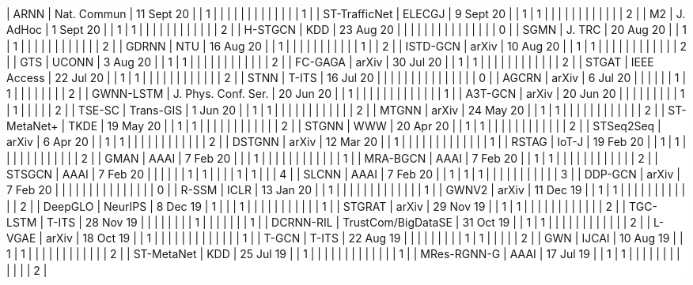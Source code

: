 | ARNN | Nat. Commun | 11 Sept 20 |  | 1 |  |  |  |  |  |  |  |  |  |  |  |  | 1 |
| ST-TrafficNet | ELECGJ | 9 Sept 20 |  | 1 | 1 |  |  |  |  |  |  |  |  |  |  |  | 2 |
| M2 | J. AdHoc | 1 Sept 20 |  | 1 | 1 |  |  |  |  |  |  |  |  |  |  |  | 2 |
| H-STGCN | KDD | 23 Aug 20 |  |  |  |  |  |  |  |  |  |  |  |  |  |  | 0 |
| SGMN | J. TRC | 20 Aug 20 |  | 1 | 1 |  |  |  |  |  |  |  |  |  |  |  | 2 |
| GDRNN | NTU | 16 Aug 20 |  | 1 |  |  |  |  |  |  |  |  |  |  | 1 |  | 2 |
| ISTD-GCN | arXiv | 10 Aug 20 |  | 1 | 1 |  |  |  |  |  |  |  |  |  |  |  | 2 |
| GTS | UCONN | 3 Aug 20 |  | 1 | 1 |  |  |  |  |  |  |  |  |  |  |  | 2 |
| FC-GAGA | arXiv | 30 Jul 20 |  | 1 | 1 |  |  |  |  |  |  |  |  |  |  |  | 2 |
| STGAT | IEEE Access | 22 Jul 20 |  | 1 | 1 |  |  |  |  |  |  |  |  |  |  |  | 2 |
| STNN | T-ITS | 16 Jul 20 |  |  |  |  |  |  |  |  |  |  |  |  |  |  | 0 |
| AGCRN | arXiv | 6 Jul 20 |  |  |  |  |  | 1 | 1 |  |  |  |  |  |  |  | 2 |
| GWNN-LSTM | 	J. Phys. Conf. Ser. | 20 Jun 20 |  | 1 |  |  |  |  |  |  |  |  |  |  |  |  | 1 |
| A3T-GCN | arXiv | 20 Jun 20 |  |  |  |  |  |  |  |  | 1 | 1 |  |  |  |  | 2 |
| TSE-SC | Trans-GIS | 1 Jun 20 |  | 1 | 1 |  |  |  |  |  |  |  |  |  |  |  | 2 |
| MTGNN | arXiv | 24 May 20 |  | 1 | 1 |  |  |  |  |  |  |  |  |  |  |  | 2 |
| ST-MetaNet+ | TKDE | 19 May 20 |  | 1 | 1 |  |  |  |  |  |  |  |  |  |  |  | 2 |
| STGNN | WWW | 20 Apr 20 |  | 1 | 1 |  |  |  |  |  |  |  |  |  |  |  | 2 |
| STSeq2Seq | arXiv | 6 Apr 20 |  | 1 | 1 |  |  |  |  |  |  |  |  |  |  |  | 2 |
| DSTGNN | arXiv | 12 Mar 20 |  | 1 |  |  |  |  |  |  |  |  |  |  |  |  | 1 |
| RSTAG | IoT-J | 19 Feb 20 |  | 1 | 1 |  |  |  |  |  |  |  |  |  |  |  | 2 |
| GMAN | AAAI | 7 Feb 20 |  |  | 1 |  |  |  |  |  |  |  |  |  |  |  | 1 |
| MRA-BGCN | AAAI | 7 Feb 20 |  | 1 | 1 |  |  |  |  |  |  |  |  |  |  |  | 2 |
| STSGCN | AAAI | 7 Feb 20 |  |  |  |  |  | 1 | 1 |  |  |  | 1 | 1 |  |  | 4 |
| SLCNN | AAAI | 7 Feb 20 |  | 1 | 1 | 1 |  |  |  |  |  |  |  |  |  |  | 3 |
| DDP-GCN | arXiv | 7 Feb 20 |  |  |  |  |  |  |  |  |  |  |  |  |  |  | 0 |
| R-SSM | ICLR | 13 Jan 20 |  | 1 |  |  |  |  |  |  |  |  |  |  |  |  | 1 |
| GWNV2 | arXiv | 11 Dec 19 |  | 1 | 1 |  |  |  |  |  |  |  |  |  |  |  | 2 |
| DeepGLO | NeurIPS | 8 Dec 19 | 1 |  |  | 1 |  |  |  |  |  |  |  |  |  |  | 1 |
| STGRAT | arXiv | 29 Nov 19 |  | 1 | 1 |  |  |  |  |  |  |  |  |  |  |  | 2 |
| TGC-LSTM | T-ITS | 28 Nov 19 |  |  |  |  |  |  |  | 1 |  |  |  |  |  |  | 1 |
| DCRNN-RIL | TrustCom/BigDataSE | 31 Oct 19 |  | 1 | 1 |  |  |  |  |  |  |  |  |  |  |  | 2 |
| L-VGAE | arXiv | 18 Oct 19 |  | 1 |  |  |  |  |  |  |  |  |  |  |  |  | 1 |
| T-GCN | T-ITS | 22 Aug 19 |  |  |  |  |  |  |  |  | 1 | 1 |  |  |  |  | 2 |
| GWN | IJCAI | 10 Aug 19 |  | 1 | 1 |  |  |  |  |  |  |  |  |  |  |  | 2 |
| ST-MetaNet | KDD | 25 Jul 19 |  | 1 |  |  |  |  |  |  |  |  |  |  |  |  | 1 |
| MRes-RGNN-G | AAAI | 17 Jul 19 |  | 1 | 1 |  |  |  |  |  |  |  |  |  |  |  | 2 |